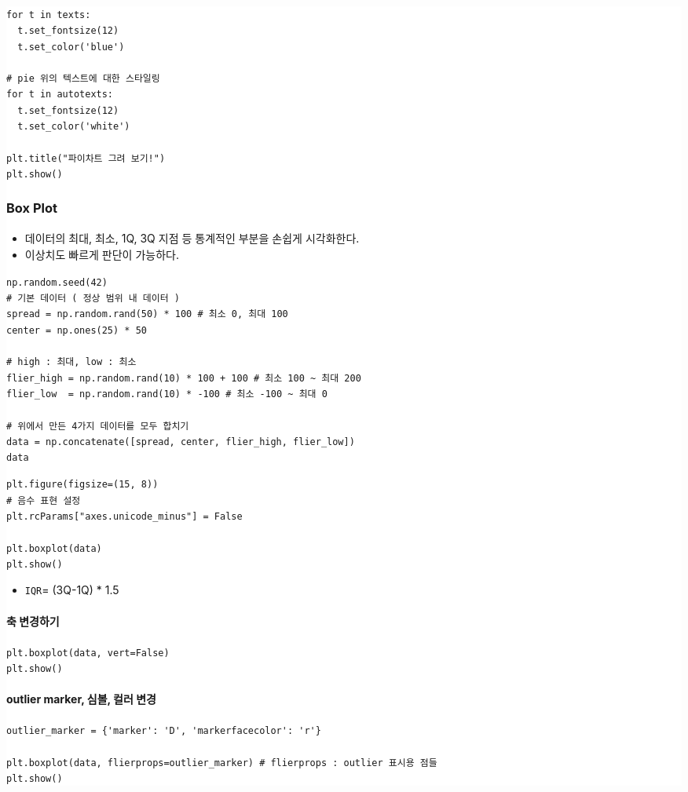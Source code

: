 ```
for t in texts:
  t.set_fontsize(12)
  t.set_color('blue')

# pie 위의 텍스트에 대한 스타일링
for t in autotexts:
  t.set_fontsize(12)
  t.set_color('white')

plt.title("파이차트 그려 보기!")
plt.show()
```



### Box Plot

- 데이터의 최대, 최소, 1Q, 3Q 지점 등 통계적인 부분을 손쉽게 시각화한다.
- 이상치도 빠르게 판단이 가능하다.

```
np.random.seed(42)
# 기본 데이터 ( 정상 범위 내 데이터 )
spread = np.random.rand(50) * 100 # 최소 0, 최대 100
center = np.ones(25) * 50

# high : 최대, low : 최소
flier_high = np.random.rand(10) * 100 + 100 # 최소 100 ~ 최대 200
flier_low  = np.random.rand(10) * -100 # 최소 -100 ~ 최대 0

# 위에서 만든 4가지 데이터를 모두 합치기
data = np.concatenate([spread, center, flier_high, flier_low])
data
```

```
plt.figure(figsize=(15, 8))
# 음수 표현 설정
plt.rcParams["axes.unicode_minus"] = False

plt.boxplot(data)
plt.show()
```



- `IQR`= (3Q-1Q) * 1.5



#### 축 변경하기

```
plt.boxplot(data, vert=False)
plt.show()
```



#### outlier marker, 심볼, 컬러 변경

```
outlier_marker = {'marker': 'D', 'markerfacecolor': 'r'}

plt.boxplot(data, flierprops=outlier_marker) # flierprops : outlier 표시용 점들
plt.show()
```

